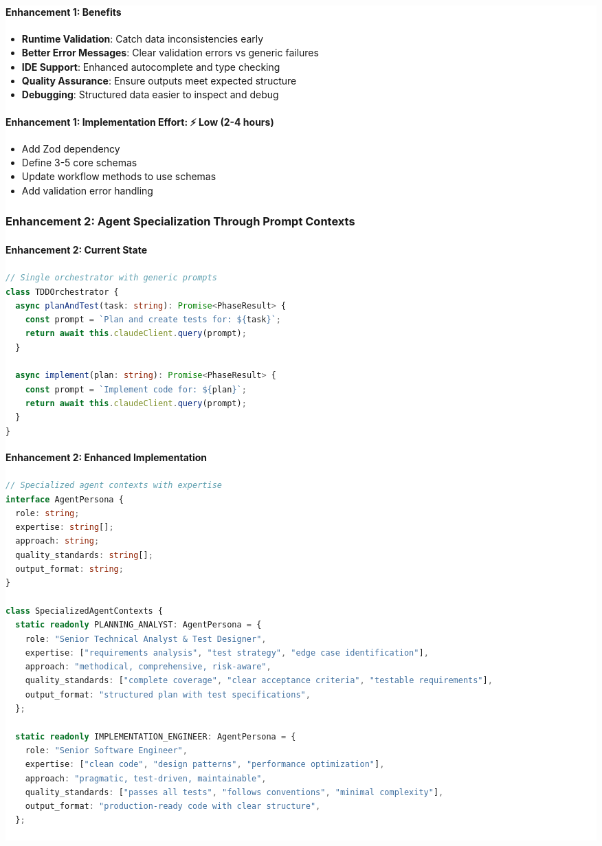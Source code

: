#### Enhancement 1: Benefits

- **Runtime Validation**: Catch data inconsistencies early
- **Better Error Messages**: Clear validation errors vs generic failures
- **IDE Support**: Enhanced autocomplete and type checking
- **Quality Assurance**: Ensure outputs meet expected structure
- **Debugging**: Structured data easier to inspect and debug

#### Enhancement 1: Implementation Effort: ⚡ **Low** (2-4 hours)

- Add Zod dependency
- Define 3-5 core schemas
- Update workflow methods to use schemas
- Add validation error handling

### Enhancement 2: Agent Specialization Through Prompt Contexts

#### Enhancement 2: Current State

```typescript
// Single orchestrator with generic prompts
class TDDOrchestrator {
  async planAndTest(task: string): Promise<PhaseResult> {
    const prompt = `Plan and create tests for: ${task}`;
    return await this.claudeClient.query(prompt);
  }
  
  async implement(plan: string): Promise<PhaseResult> {
    const prompt = `Implement code for: ${plan}`;
    return await this.claudeClient.query(prompt);
  }
}
```

#### Enhancement 2: Enhanced Implementation

```typescript
// Specialized agent contexts with expertise
interface AgentPersona {
  role: string;
  expertise: string[];
  approach: string;
  quality_standards: string[];
  output_format: string;
}

class SpecializedAgentContexts {
  static readonly PLANNING_ANALYST: AgentPersona = {
    role: "Senior Technical Analyst & Test Designer",
    expertise: ["requirements analysis", "test strategy", "edge case identification"],
    approach: "methodical, comprehensive, risk-aware",
    quality_standards: ["complete coverage", "clear acceptance criteria", "testable requirements"],
    output_format: "structured plan with test specifications",
  };
  
  static readonly IMPLEMENTATION_ENGINEER: AgentPersona = {
    role: "Senior Software Engineer",
    expertise: ["clean code", "design patterns", "performance optimization"],
    approach: "pragmatic, test-driven, maintainable",
    quality_standards: ["passes all tests", "follows conventions", "minimal complexity"],
    output_format: "production-ready code with clear structure",
  };
  
```